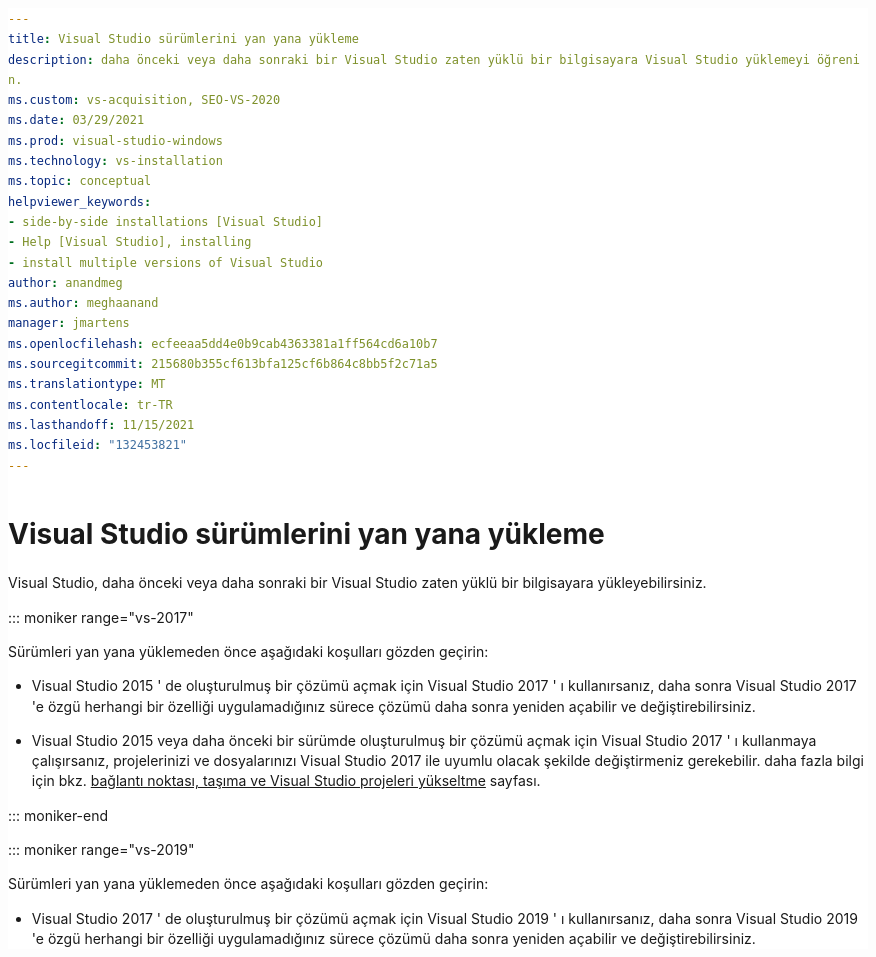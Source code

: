 ```yaml
---
title: Visual Studio sürümlerini yan yana yükleme
description: daha önceki veya daha sonraki bir Visual Studio zaten yüklü bir bilgisayara Visual Studio yüklemeyi öğrenin.
ms.custom: vs-acquisition, SEO-VS-2020
ms.date: 03/29/2021
ms.prod: visual-studio-windows
ms.technology: vs-installation
ms.topic: conceptual
helpviewer_keywords:
- side-by-side installations [Visual Studio]
- Help [Visual Studio], installing
- install multiple versions of Visual Studio
author: anandmeg
ms.author: meghaanand
manager: jmartens
ms.openlocfilehash: ecfeeaa5dd4e0b9cab4363381a1ff564cd6a10b7
ms.sourcegitcommit: 215680b355cf613bfa125cf6b864c8bb5f2c71a5
ms.translationtype: MT
ms.contentlocale: tr-TR
ms.lasthandoff: 11/15/2021
ms.locfileid: "132453821"
---
```

# <a name="install-visual-studio-versions-side-by-side"></a>Visual Studio sürümlerini yan yana yükleme

Visual Studio, daha önceki veya daha sonraki bir Visual Studio zaten yüklü bir bilgisayara yükleyebilirsiniz.

::: moniker range="vs-2017"

Sürümleri yan yana yüklemeden önce aşağıdaki koşulları gözden geçirin:

* Visual Studio 2015 ' de oluşturulmuş bir çözümü açmak için Visual Studio 2017 ' ı kullanırsanız, daha sonra Visual Studio 2017 'e özgü herhangi bir özelliği uygulamadığınız sürece çözümü daha sonra yeniden açabilir ve değiştirebilirsiniz.

* Visual Studio 2015 veya daha önceki bir sürümde oluşturulmuş bir çözümü açmak için Visual Studio 2017 ' ı kullanmaya çalışırsanız, projelerinizi ve dosyalarınızı Visual Studio 2017 ile uyumlu olacak şekilde değiştirmeniz gerekebilir. daha fazla bilgi için bkz. [bağlantı noktası, taşıma ve Visual Studio projeleri yükseltme](../porting/port-migrate-and-upgrade-visual-studio-projects.md?view=vs-2017&preserve-view=true) sayfası.

::: moniker-end

::: moniker range="vs-2019"

Sürümleri yan yana yüklemeden önce aşağıdaki koşulları gözden geçirin:

* Visual Studio 2017 ' de oluşturulmuş bir çözümü açmak için Visual Studio 2019 ' ı kullanırsanız, daha sonra Visual Studio 2019 'e özgü herhangi bir özelliği uygulamadığınız sürece çözümü daha sonra yeniden açabilir ve değiştirebilirsiniz.

